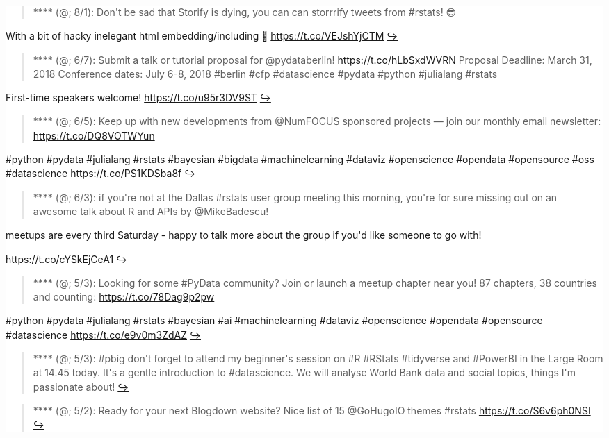 


> **** (@; 8/1): Don't be sad that Storify is dying, you can can storrrify tweets from #rstats! 😎 
>
With a bit of hacky inelegant html embedding/including 🙈 https://t.co/VEJshYjCTM  [&#8618;](https://twitter.com/dataandme/status/977531852641718272)




> **** (@; 6/7): Submit a talk or tutorial proposal for @pydataberlin! https://t.co/hLbSxdWVRN
Proposal Deadline: March 31, 2018 
Conference dates: July 6-8, 2018
#berlin #cfp #datascience #pydata #python #julialang #rstats
>
First-time speakers welcome! https://t.co/u95r3DV9ST  [&#8618;](https://twitter.com/dataandme/status/977545869179449354)




> **** (@; 6/5): Keep up with new developments from @NumFOCUS sponsored projects — join our monthly email newsletter: https://t.co/DQ8VOTWYun 
>
#python #pydata #julialang #rstats #bayesian #bigdata #machinelearning #dataviz #openscience #opendata #opensource #oss #datascience https://t.co/PS1KDSba8f  [&#8618;](https://twitter.com/dataandme/status/977632862823428097)




> **** (@; 6/3): if you're not at the Dallas #rstats user group meeting this morning, you're for sure missing out on an awesome talk about R and APIs by @MikeBadescu!
>
meetups are every third Saturday - happy to talk more about the group if you'd like someone to go with!
>
https://t.co/cYSkEjCeA1  [&#8618;](https://twitter.com/dataandme/status/977565230892048384)




> **** (@; 5/3): Looking for some #PyData community? Join or launch a meetup chapter near you! 87 chapters, 38 countries and counting: https://t.co/78Dag9p2pw
>
#python #pydata #julialang #rstats #bayesian #ai #machinelearning #dataviz #openscience #opendata #opensource #datascience https://t.co/e9v0m3ZdAZ  [&#8618;](https://twitter.com/dataandme/status/977629028365500417)




> **** (@; 5/3): #pbig don't forget to attend my beginner's session on #R #RStats #tidyverse and #PowerBI in the Large Room at 14.45 today. It's a gentle introduction to #datascience. We will analyse World Bank data and social topics, things I'm passionate about!  [&#8618;](https://twitter.com/dataandme/status/977514442467373056)




> **** (@; 5/2): Ready for your next Blogdown website? Nice list of 15 @GoHugoIO themes #rstats https://t.co/S6v6ph0NSI  [&#8618;](https://twitter.com/dataandme/status/977612467583856640)
